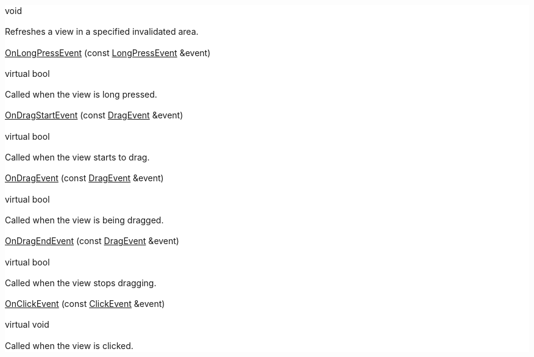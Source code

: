 <td class="cellrowborder" valign="top" width="50%" headers="mcps1.1.3.1.2 "><p id="p325218939165633"><a name="p325218939165633"></a><a name="p325218939165633"></a>void </p>
<p id="p1497633476165633"><a name="p1497633476165633"></a><a name="p1497633476165633"></a>Refreshes a view in a specified invalidated area. </p>
</td>
</tr>
<tr id="row969067282165633"><td class="cellrowborder" valign="top" width="50%" headers="mcps1.1.3.1.1 "><p id="p1130668180165633"><a name="p1130668180165633"></a><a name="p1130668180165633"></a><a href="Graphic.md#gac311aa47301d727c35fc31f8630d016e">OnLongPressEvent</a> (const <a href="OHOS-LongPressEvent.md">LongPressEvent</a> &amp;event)</p>
</td>
<td class="cellrowborder" valign="top" width="50%" headers="mcps1.1.3.1.2 "><p id="p613285606165633"><a name="p613285606165633"></a><a name="p613285606165633"></a>virtual bool </p>
<p id="p1102586439165633"><a name="p1102586439165633"></a><a name="p1102586439165633"></a>Called when the view is long pressed. </p>
</td>
</tr>
<tr id="row1770296717165633"><td class="cellrowborder" valign="top" width="50%" headers="mcps1.1.3.1.1 "><p id="p1890284005165633"><a name="p1890284005165633"></a><a name="p1890284005165633"></a><a href="Graphic.md#gac0e10556ff99b8a92bfb11df6456d605">OnDragStartEvent</a> (const <a href="OHOS-DragEvent.md">DragEvent</a> &amp;event)</p>
</td>
<td class="cellrowborder" valign="top" width="50%" headers="mcps1.1.3.1.2 "><p id="p978937373165633"><a name="p978937373165633"></a><a name="p978937373165633"></a>virtual bool </p>
<p id="p1068927619165633"><a name="p1068927619165633"></a><a name="p1068927619165633"></a>Called when the view starts to drag. </p>
</td>
</tr>
<tr id="row1157516064165633"><td class="cellrowborder" valign="top" width="50%" headers="mcps1.1.3.1.1 "><p id="p1410435164165633"><a name="p1410435164165633"></a><a name="p1410435164165633"></a><a href="Graphic.md#ga46249c8caf06b81590d9450e30a31147">OnDragEvent</a> (const <a href="OHOS-DragEvent.md">DragEvent</a> &amp;event)</p>
</td>
<td class="cellrowborder" valign="top" width="50%" headers="mcps1.1.3.1.2 "><p id="p1922858160165633"><a name="p1922858160165633"></a><a name="p1922858160165633"></a>virtual bool </p>
<p id="p1289226721165633"><a name="p1289226721165633"></a><a name="p1289226721165633"></a>Called when the view is being dragged. </p>
</td>
</tr>
<tr id="row697179824165633"><td class="cellrowborder" valign="top" width="50%" headers="mcps1.1.3.1.1 "><p id="p561263276165633"><a name="p561263276165633"></a><a name="p561263276165633"></a><a href="Graphic.md#ga1799d33be73f64ed2066f50d7e65468d">OnDragEndEvent</a> (const <a href="OHOS-DragEvent.md">DragEvent</a> &amp;event)</p>
</td>
<td class="cellrowborder" valign="top" width="50%" headers="mcps1.1.3.1.2 "><p id="p479907953165633"><a name="p479907953165633"></a><a name="p479907953165633"></a>virtual bool </p>
<p id="p1640499224165633"><a name="p1640499224165633"></a><a name="p1640499224165633"></a>Called when the view stops dragging. </p>
</td>
</tr>
<tr id="row688276511165633"><td class="cellrowborder" valign="top" width="50%" headers="mcps1.1.3.1.1 "><p id="p1279583040165633"><a name="p1279583040165633"></a><a name="p1279583040165633"></a><a href="Graphic.md#gad08697a29aae4c58267f494b66b9a547">OnClickEvent</a> (const <a href="OHOS-ClickEvent.md">ClickEvent</a> &amp;event)</p>
</td>
<td class="cellrowborder" valign="top" width="50%" headers="mcps1.1.3.1.2 "><p id="p1910753374165633"><a name="p1910753374165633"></a><a name="p1910753374165633"></a>virtual void </p>
<p id="p2140227467165633"><a name="p2140227467165633"></a><a name="p2140227467165633"></a>Called when the view is clicked. </p>
</td>
</tr>